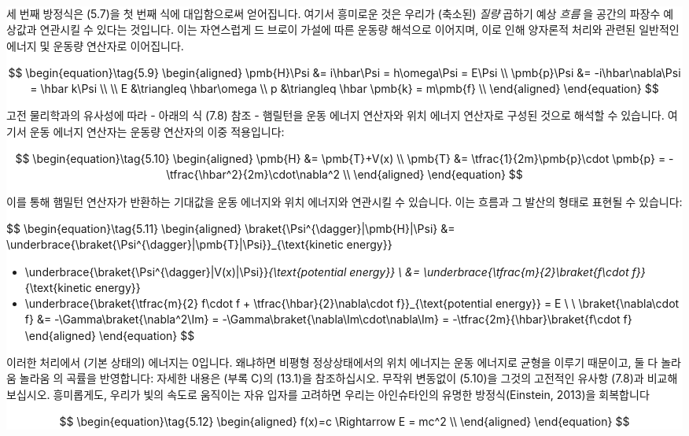 세 번째 방정식은 (5.7)을 첫 번째 식에 대입함으로써 얻어집니다. 여기서 흥미로운 것은 우리가 (축소된) _질량_ 곱하기 예상 _흐름_ 을 공간의 파장수 예상값과 연관시킬 수 있다는 것입니다. 이는 자연스럽게 드 브로이 가설에 따른 운동량 해석으로 이어지며, 이로 인해 양자론적 처리와 관련된 일반적인 에너지 및 운동량 연산자로 이어집니다.

$$
\begin{equation}\tag{5.9}
\begin{aligned}
\pmb{H}\Psi &= i\hbar\Psi = h\omega\Psi = E\Psi \\
\pmb{p}\Psi &= -i\hbar\nabla\Psi = \hbar k\Psi \\
\\
E &\triangleq \hbar\omega \\
p &\triangleq \hbar \pmb{k} = m\pmb{f} \\
\end{aligned}
\end{equation}
$$

고전 물리학과의 유사성에 따라 - 아래의 식 (7.8) 참조 - 햄릴턴을 운동 에너지 연산자와 위치 에너지 연산자로 구성된 것으로 해석할 수 있습니다. 여기서 운동 에너지 연산자는 운동량 연산자의 이중 적용입니다:

$$
\begin{equation}\tag{5.10}
\begin{aligned}
\pmb{H} &= \pmb{T}+V(x) \\
\pmb{T} &= \tfrac{1}{2m}\pmb{p}\cdot \pmb{p} = -\tfrac{\hbar^2}{2m}\cdot\nabla^2 \\
\end{aligned}
\end{equation}
$$

이를 통해 햄밀턴 연산자가 반환하는 기대값을 운동 에너지와 위치 에너지와 연관시킬 수 있습니다. 이는 흐름과 그 발산의 형태로 표현될 수 있습니다:

$$
\begin{equation}\tag{5.11}
\begin{aligned}
\braket{\Psi^{\dagger}|\pmb{H}|\Psi}
  &= \underbrace{\braket{\Psi^{\dagger}|\pmb{T}|\Psi}}_{\text{kinetic energy}}
  +  \underbrace{\braket{\Psi^{\dagger}|V(x)|\Psi}}_{\text{potential energy}} \\
  &= \underbrace{\tfrac{m}{2}\braket{f\cdot f}}_{\text{kinetic energy}}
  +  \underbrace{\braket{\tfrac{m}{2} f\cdot f + \tfrac{\hbar}{2}\nabla\cdot f}}_{\text{potential energy}} = E \\
\\
\braket{\nabla\cdot f}
  &= -\Gamma\braket{\nabla^2\Im} = -\Gamma\braket{\nabla\Im\cdot\nabla\Im} = -\tfrac{2m}{\hbar}\braket{f\cdot f}
\end{aligned}
\end{equation}
$$

이러한 처리에서 (기본 상태의) 에너지는 0입니다. 왜냐하면 비평형 정상상태에서의 위치 에너지는 운동 에너지로 균형을 이루기 때문이고, 둘 다 놀라움 놀라움 의 곡률을 반영합니다: 자세한 내용은 (부록 C)의 (13.1)을 참조하십시오. 무작위 변동없이 (5.10)을 그것의 고전적인 유사항 (7.8)과 비교해 보십시오. 흥미롭게도, 우리가 빛의 속도로 움직이는 자유 입자를 고려하면 우리는 아인슈타인의 유명한 방정식(Einstein, 2013)을 회복합니다

$$
\begin{equation}\tag{5.12}
\begin{aligned}
f(x)=c \Rightarrow E = mc^2 \\
\end{aligned}
\end{equation}
$$
